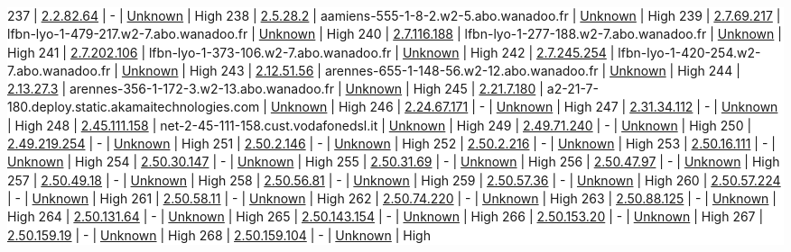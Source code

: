 237 | [2.2.82.64](https://vuldb.com/?ip.2.2.82.64) | - | [Unknown](https://vuldb.com/?actor.unknown) | High
238 | [2.5.28.2](https://vuldb.com/?ip.2.5.28.2) | aamiens-555-1-8-2.w2-5.abo.wanadoo.fr | [Unknown](https://vuldb.com/?actor.unknown) | High
239 | [2.7.69.217](https://vuldb.com/?ip.2.7.69.217) | lfbn-lyo-1-479-217.w2-7.abo.wanadoo.fr | [Unknown](https://vuldb.com/?actor.unknown) | High
240 | [2.7.116.188](https://vuldb.com/?ip.2.7.116.188) | lfbn-lyo-1-277-188.w2-7.abo.wanadoo.fr | [Unknown](https://vuldb.com/?actor.unknown) | High
241 | [2.7.202.106](https://vuldb.com/?ip.2.7.202.106) | lfbn-lyo-1-373-106.w2-7.abo.wanadoo.fr | [Unknown](https://vuldb.com/?actor.unknown) | High
242 | [2.7.245.254](https://vuldb.com/?ip.2.7.245.254) | lfbn-lyo-1-420-254.w2-7.abo.wanadoo.fr | [Unknown](https://vuldb.com/?actor.unknown) | High
243 | [2.12.51.56](https://vuldb.com/?ip.2.12.51.56) | arennes-655-1-148-56.w2-12.abo.wanadoo.fr | [Unknown](https://vuldb.com/?actor.unknown) | High
244 | [2.13.27.3](https://vuldb.com/?ip.2.13.27.3) | arennes-356-1-172-3.w2-13.abo.wanadoo.fr | [Unknown](https://vuldb.com/?actor.unknown) | High
245 | [2.21.7.180](https://vuldb.com/?ip.2.21.7.180) | a2-21-7-180.deploy.static.akamaitechnologies.com | [Unknown](https://vuldb.com/?actor.unknown) | High
246 | [2.24.67.171](https://vuldb.com/?ip.2.24.67.171) | - | [Unknown](https://vuldb.com/?actor.unknown) | High
247 | [2.31.34.112](https://vuldb.com/?ip.2.31.34.112) | - | [Unknown](https://vuldb.com/?actor.unknown) | High
248 | [2.45.111.158](https://vuldb.com/?ip.2.45.111.158) | net-2-45-111-158.cust.vodafonedsl.it | [Unknown](https://vuldb.com/?actor.unknown) | High
249 | [2.49.71.240](https://vuldb.com/?ip.2.49.71.240) | - | [Unknown](https://vuldb.com/?actor.unknown) | High
250 | [2.49.219.254](https://vuldb.com/?ip.2.49.219.254) | - | [Unknown](https://vuldb.com/?actor.unknown) | High
251 | [2.50.2.146](https://vuldb.com/?ip.2.50.2.146) | - | [Unknown](https://vuldb.com/?actor.unknown) | High
252 | [2.50.2.216](https://vuldb.com/?ip.2.50.2.216) | - | [Unknown](https://vuldb.com/?actor.unknown) | High
253 | [2.50.16.111](https://vuldb.com/?ip.2.50.16.111) | - | [Unknown](https://vuldb.com/?actor.unknown) | High
254 | [2.50.30.147](https://vuldb.com/?ip.2.50.30.147) | - | [Unknown](https://vuldb.com/?actor.unknown) | High
255 | [2.50.31.69](https://vuldb.com/?ip.2.50.31.69) | - | [Unknown](https://vuldb.com/?actor.unknown) | High
256 | [2.50.47.97](https://vuldb.com/?ip.2.50.47.97) | - | [Unknown](https://vuldb.com/?actor.unknown) | High
257 | [2.50.49.18](https://vuldb.com/?ip.2.50.49.18) | - | [Unknown](https://vuldb.com/?actor.unknown) | High
258 | [2.50.56.81](https://vuldb.com/?ip.2.50.56.81) | - | [Unknown](https://vuldb.com/?actor.unknown) | High
259 | [2.50.57.36](https://vuldb.com/?ip.2.50.57.36) | - | [Unknown](https://vuldb.com/?actor.unknown) | High
260 | [2.50.57.224](https://vuldb.com/?ip.2.50.57.224) | - | [Unknown](https://vuldb.com/?actor.unknown) | High
261 | [2.50.58.11](https://vuldb.com/?ip.2.50.58.11) | - | [Unknown](https://vuldb.com/?actor.unknown) | High
262 | [2.50.74.220](https://vuldb.com/?ip.2.50.74.220) | - | [Unknown](https://vuldb.com/?actor.unknown) | High
263 | [2.50.88.125](https://vuldb.com/?ip.2.50.88.125) | - | [Unknown](https://vuldb.com/?actor.unknown) | High
264 | [2.50.131.64](https://vuldb.com/?ip.2.50.131.64) | - | [Unknown](https://vuldb.com/?actor.unknown) | High
265 | [2.50.143.154](https://vuldb.com/?ip.2.50.143.154) | - | [Unknown](https://vuldb.com/?actor.unknown) | High
266 | [2.50.153.20](https://vuldb.com/?ip.2.50.153.20) | - | [Unknown](https://vuldb.com/?actor.unknown) | High
267 | [2.50.159.19](https://vuldb.com/?ip.2.50.159.19) | - | [Unknown](https://vuldb.com/?actor.unknown) | High
268 | [2.50.159.104](https://vuldb.com/?ip.2.50.159.104) | - | [Unknown](https://vuldb.com/?actor.unknown) | High